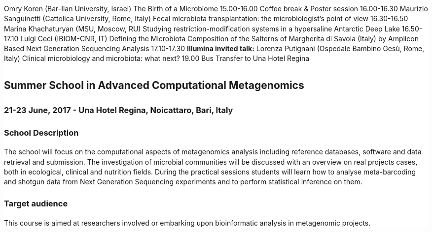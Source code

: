    <td>Omry Koren (Bar-Ilan University, Israel)</td>
   <td>The Birth of a Microbiome</td>
</tr>
<tr>
   <td>15.00-16.00</td>
   <td colspan="3">Coffee break & Poster session</td>
</tr>
<tr>
   <td>16.00-16.30</td>
   <td>Maurizio Sanguinetti (Cattolica University, Rome, Italy)</td>
   <td>Fecal microbiota transplantation: the microbiologist’s point of view</td>
</tr>
<tr>
   <td>16.30-16.50</td>
   <td>Marina Khachaturyan (MSU, Moscow, RU)</td>
   <td>Studying restriction-modification systems in a hypersaline Antarctic Deep Lake</td>
</tr>
<tr>
   <td>16.50-17.10</td>
   <td>Luigi Ceci (IBIOM-CNR, IT)</td>
   <td>Defining the Microbiota Composition of the Salterns of
Margherita di Savoia (Italy) by Amplicon Based Next Generation Sequencing Analysis</td>
</tr>
<tr>
   <td>17.10-17.30</td>
   <td><b>Illumina invited talk:</b> Lorenza Putignani (Ospedale Bambino Gesù, Rome, Italy)
</td>
   <td>Clinical microbiology and microbiota: what next?</td>
</tr>
<tr>
   <td>19.00</td>
   <td colspan="3">Bus Transfer to Una Hotel Regina</td>
</tr>
</table>

<br>

<h2>Summer School in Advanced Computational Metagenomics</h2>
<h3>21-23 June, 2017 - Una Hotel Regina, Noicattaro, Bari, Italy</h3>

### School Description
The school will focus on the computational aspects of metagenomics analysis including reference databases, software and data retrieval and submission. The investigation of microbial communities will be discussed with an overview on real projects cases, both in ecological, clinical and nutrition fields.
During the practical sessions students will learn how to analyse meta-barcoding and shotgun data from Next Generation Sequencing experiments and to perform statistical inference on them.

### Target audience
This course is aimed at researchers involved or embarking upon bioinformatic analysis in metagenomic projects. 
